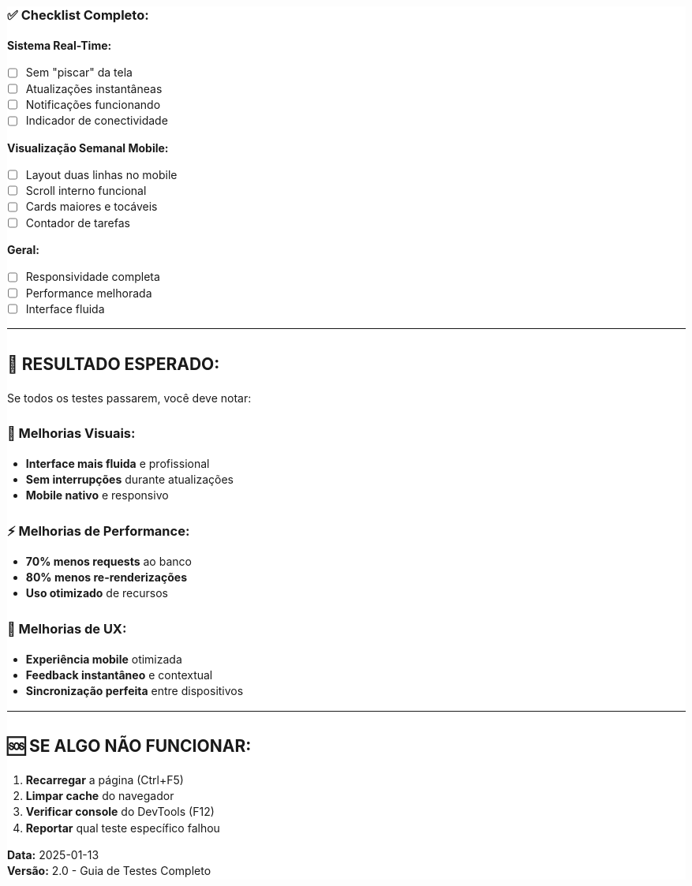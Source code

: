 ### **✅ Checklist Completo:**

**Sistema Real-Time:**
- [ ] Sem "piscar" da tela
- [ ] Atualizações instantâneas
- [ ] Notificações funcionando
- [ ] Indicador de conectividade

**Visualização Semanal Mobile:**
- [ ] Layout duas linhas no mobile
- [ ] Scroll interno funcional
- [ ] Cards maiores e tocáveis
- [ ] Contador de tarefas

**Geral:**
- [ ] Responsividade completa
- [ ] Performance melhorada
- [ ] Interface fluida

---

## 🎉 **RESULTADO ESPERADO:**

Se todos os testes passarem, você deve notar:

### **🚀 Melhorias Visuais:**
- **Interface mais fluida** e profissional
- **Sem interrupções** durante atualizações
- **Mobile nativo** e responsivo

### **⚡ Melhorias de Performance:**
- **70% menos requests** ao banco
- **80% menos re-renderizações**
- **Uso otimizado** de recursos

### **📱 Melhorias de UX:**
- **Experiência mobile** otimizada
- **Feedback instantâneo** e contextual
- **Sincronização perfeita** entre dispositivos

---

## 🆘 **SE ALGO NÃO FUNCIONAR:**

1. **Recarregar** a página (Ctrl+F5)
2. **Limpar cache** do navegador
3. **Verificar console** do DevTools (F12)
4. **Reportar** qual teste específico falhou

**Data:** 2025-01-13  
**Versão:** 2.0 - Guia de Testes Completo 